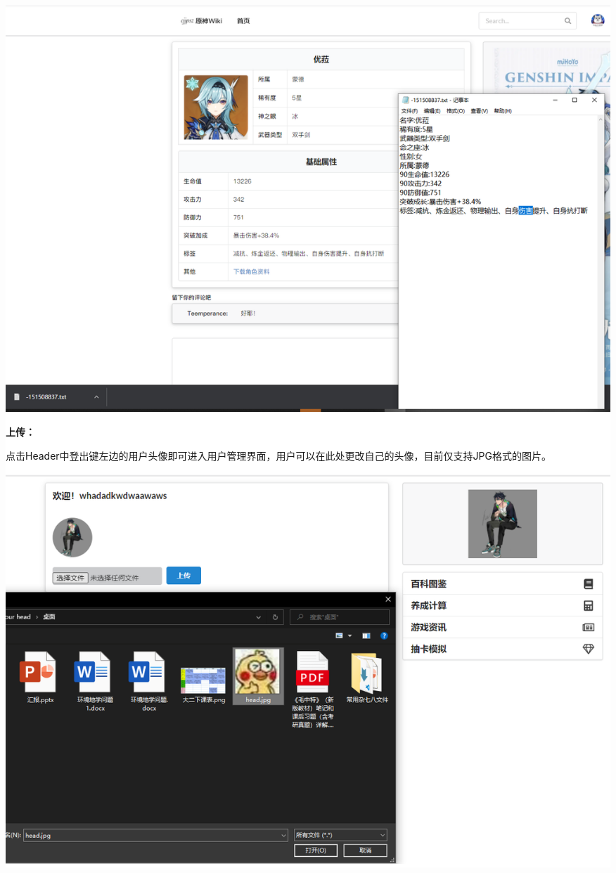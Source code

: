 ![Cjjpsz%E9%A1%B9%E7%9B%AE%E6%96%87%E6%A1%A3%E2%80%94%E2%80%94%E5%8E%9F%E7%A5%9EWiki%20db1bd50bae954ed4b003d031b16057c1/Untitled%207.png](Cjjpsz%E9%A1%B9%E7%9B%AE%E6%96%87%E6%A1%A3%E2%80%94%E2%80%94%E5%8E%9F%E7%A5%9EWiki%20db1bd50bae954ed4b003d031b16057c1/Untitled%207.png)

**上传：**

点击Header中登出键左边的用户头像即可进入用户管理界面，用户可以在此处更改自己的头像，目前仅支持JPG格式的图片。

![Cjjpsz%E9%A1%B9%E7%9B%AE%E6%96%87%E6%A1%A3%E2%80%94%E2%80%94%E5%8E%9F%E7%A5%9EWiki%20db1bd50bae954ed4b003d031b16057c1/Untitled%208.png](Cjjpsz%E9%A1%B9%E7%9B%AE%E6%96%87%E6%A1%A3%E2%80%94%E2%80%94%E5%8E%9F%E7%A5%9EWiki%20db1bd50bae954ed4b003d031b16057c1/Untitled%208.png)
